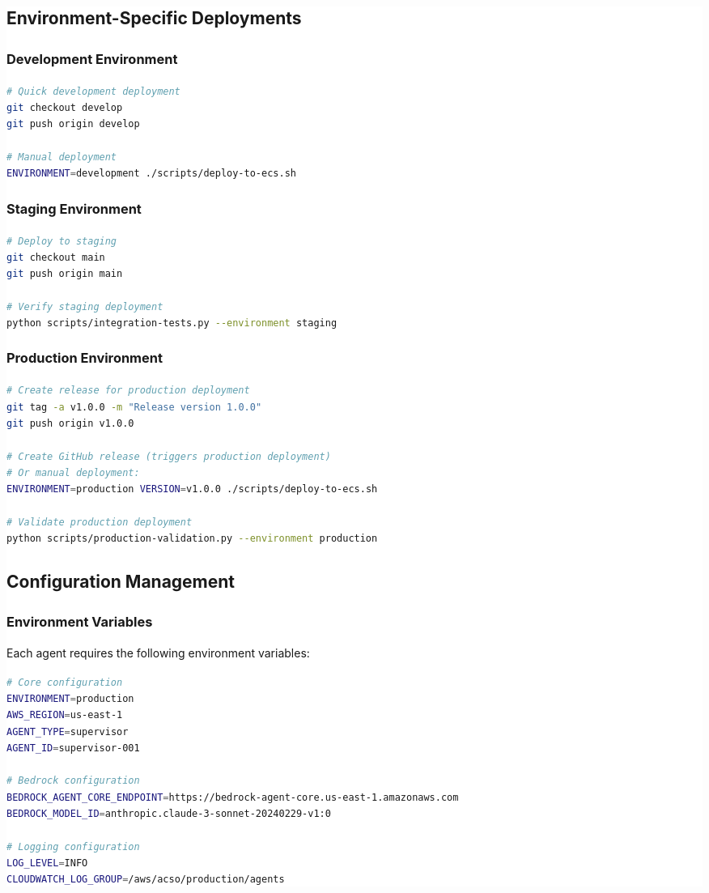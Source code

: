 ## Environment-Specific Deployments

### Development Environment

```bash
# Quick development deployment
git checkout develop
git push origin develop

# Manual deployment
ENVIRONMENT=development ./scripts/deploy-to-ecs.sh
```

### Staging Environment

```bash
# Deploy to staging
git checkout main
git push origin main

# Verify staging deployment
python scripts/integration-tests.py --environment staging
```

### Production Environment

```bash
# Create release for production deployment
git tag -a v1.0.0 -m "Release version 1.0.0"
git push origin v1.0.0

# Create GitHub release (triggers production deployment)
# Or manual deployment:
ENVIRONMENT=production VERSION=v1.0.0 ./scripts/deploy-to-ecs.sh

# Validate production deployment
python scripts/production-validation.py --environment production
```

## Configuration Management

### Environment Variables

Each agent requires the following environment variables:

```bash
# Core configuration
ENVIRONMENT=production
AWS_REGION=us-east-1
AGENT_TYPE=supervisor
AGENT_ID=supervisor-001

# Bedrock configuration
BEDROCK_AGENT_CORE_ENDPOINT=https://bedrock-agent-core.us-east-1.amazonaws.com
BEDROCK_MODEL_ID=anthropic.claude-3-sonnet-20240229-v1:0

# Logging configuration
LOG_LEVEL=INFO
CLOUDWATCH_LOG_GROUP=/aws/acso/production/agents
```
